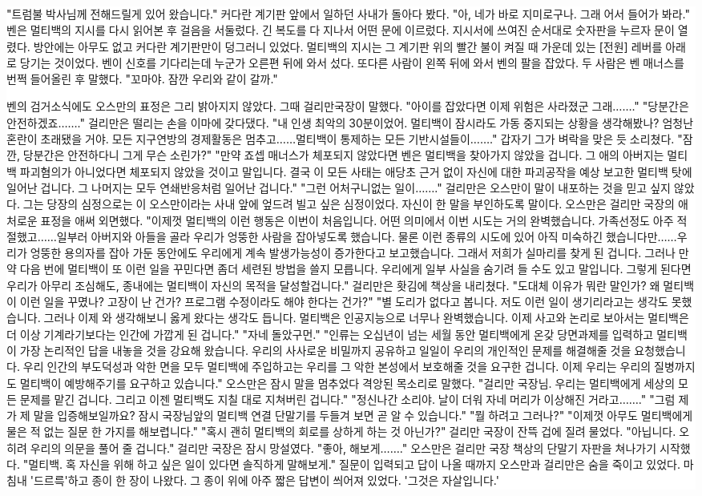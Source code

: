  "트럼불 박사님께 전해드릴게 있어 왔습니다."
 커다란 계기판 앞에서 일하던 사내가 돌아다 봤다.
 "아, 네가 바로 지미로구나. 그래 어서 들어가 봐라."
 벤은 멀티백의 지시를 다시 읽어본 후 걸음을 서둘렀다. 긴 복도를 다 지나서 어떤 문에 이르렀다. 지시서에 쓰여진 순서대로 숫자판을 누르자 문이 열렸다. 방안에는 아무도 없고 커다란 계기판만이 덩그러니 있었다. 멀티백의 지시는 그 계기판 위의 빨간 불이 켜질 때 가운데 있는 [전원] 레버를 아래로 당기는 것이었다. 벤이 신호를 기다리는데 누군가 오른편 뒤에 와서 섰다. 또다른 사람이 왼쪽 뒤에 와서 벤의 팔을 잡았다. 두 사람은 벤 매너스를 번쩍 들어올린 후 말했다. 
 "꼬마야. 잠깐 우리와 같이 갈까."
 
 벤의 검거소식에도 오스만의 표정은 그리 밝아지지 않았다. 그때 걸리만국장이 말했다. 
 "아이를 잡았다면 이제 위험은 사라졌군 그래……."
 "당분간은 안전하겠죠……."
 걸리만은 떨리는 손을 이마에 갖다댔다. 
 "내 인생 최악의 30분이었어. 멀티백이 잠시라도 가동 중지되는 상황을 생각해봤나? 엄청난 혼란이 초래됐을 거야. 모든 지구연방의 경제활동은 멈추고……멀티백이 통제하는 모든 기반시설들이……." 
 갑자기 그가 벼락을 맞은 듯 소리쳤다. 
 "잠깐, 당분간은 안전하다니 그게 무슨 소린가?" 
 "만약 죠셉 매너스가 체포되지 않았다면 벤은 멀티백을 찾아가지 않았을 겁니다. 그 애의 아버지는 멀티백 파괴혐의가 아니었다면 체포되지 않았을 것이고 말입니다. 결국 이 모든 사태는 애당초 근거 없이 자신에 대한 파괴공작을 예상 보고한 멀티백 탓에 일어난 겁니다. 그 나머지는 모두 연쇄반응처럼 일어난 겁니다." 
 "그런 어처구니없는 일이……." 
 걸리만은 오스만이 말이 내포하는 것을 믿고 싶지 않았다. 그는 당장의 심정으로는 이 오스만이라는 사내 앞에 엎드려 빌고 싶은 심정이었다. 자신이 한 말을 부인하도록 말이다. 
 오스만은 걸리만 국장의 애처로운 표정을 애써 외면했다. 
 "이제껏 멀티백의 이런 행동은 이번이 처음입니다. 어떤 의미에서 이번 시도는 거의 완벽했습니다. 가족선정도 아주 적절했고……일부러 아버지와 아들을 골라 우리가 엉뚱한 사람을 잡아넣도록 했습니다. 물론 이런 종류의 시도에 있어 아직 미숙하긴 했습니다만……우리가 엉뚱한 용의자를 잡아 가둔 동안에도 우리에게 계속 발생가능성이 증가한다고 보고했습니다. 그래서 저희가 실마리를 찾게 된 겁니다. 그러나 만약 다음 번에 멀티백이 또 이런 일을 꾸민다면 좀더 세련된 방법을 쓸지 모릅니다. 우리에게 일부 사실을 숨기려 들 수도 있고 말입니다. 그렇게 된다면 우리가 아무리 조심해도, 종내에는 멀티백이 자신의 목적을 달성할겁니다."
 걸리만은 홧김에 책상을 내리쳤다. 
 "도대체 이유가 뭐란 말인가? 왜 멀티백이 이런 일을 꾸몄나? 고장이 난 건가? 프로그램 수정이라도 해야 한다는 건가?"
 "별 도리가 없다고 봅니다. 저도 이런 일이 생기리라고는 생각도 못했습니다. 그러나 이제 와 생각해보니 옳게 왔다는 생각도 듭니다. 멀티백은 인공지능으로 너무나 완벽했습니다. 이제 사고와 논리로 보아서는 멀티백은 더 이상 기계라기보다는 인간에 가깝게 된 겁니다."
 "자네 돌았구먼."
 "인류는 오십년이 넘는 세월 동안 멀티백에게 온갖 당면과제를 입력하고 멀티백이 가장 논리적인 답을 내놓을 것을 강요해 왔습니다. 우리의 사사로운 비밀까지 공유하고 일일이 우리의 개인적인 문제를 해결해줄 것을 요청했습니다. 우리 인간의 부도덕성과 악한 면을 모두 멀티백에 주입하고는 우리를 그 악한 본성에서 보호해줄 것을 요구한 겁니다. 이제 우리는 우리의 질병까지도 멀티백이 예방해주기를 요구하고 있습니다."
 오스만은 잠시 말을 멈추었다 격앙된 목소리로 말했다. 
 "걸리만 국장님. 우리는 멀티백에게 세상의 모든 문제를 맡긴 겁니다. 그리고 이젠 멀티백도 지칠 대로 지쳐버린 겁니다."
 "정신나간 소리야. 날이 더워 자네 머리가 이상해진 거라고……."
 "그럼 제가 제 말을 입증해보일까요? 잠시 국장님앞의 멀티백 연결 단말기를 두들겨 보면 곧 알 수 있습니다." 
 "뭘 하려고 그러나?"
 "이제껏 아무도 멀티백에게 물은 적 없는 질문 한 가지를 해보렵니다."
 "혹시 괜히 멀티백의 회로를 상하게 하는 것 아닌가?" 
 걸리만 국장이 잔뜩 겁에 질려 물었다. 
 "아닙니다. 오히려 우리의 의문을 풀어 줄 겁니다."
 걸리만 국장은 잠시 망설였다. 
 "좋아, 해보게……."
 오스만은 걸리만 국장 책상의 단말기 자판을 쳐나가기 시작했다. 
 "멀티백. 혹 자신을 위해 하고 싶은 일이 있다면 솔직하게 말해보게." 
 질문이 입력되고 답이 나올 때까지 오스만과 걸리만은 숨을 죽이고 있었다.
 마침내 '드르륵'하고 종이 한 장이 나왔다. 그 종이 위에 아주 짧은 답변이 씌어져 있었다.
 '그것은 자살입니다.' 
